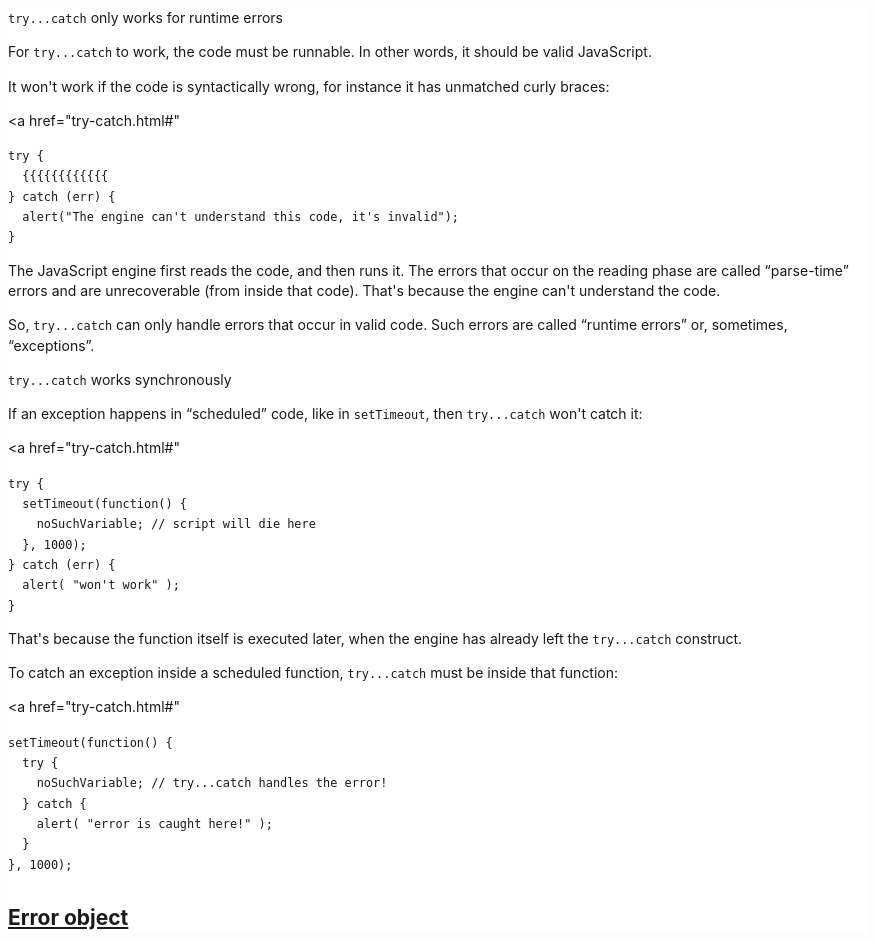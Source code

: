 <span class="important__type">`try...catch` only works for runtime errors</span>

For `try...catch` to work, the code must be runnable. In other words, it should be valid JavaScript.

It won't work if the code is syntactically wrong, for instance it has unmatched curly braces:

<a href="try-catch.html#"
<a href="try-catch.html#" class="toolbar__button toolbar__button_edit" title="open in sandbox"></a>

    try {
      {{{{{{{{{{{{
    } catch (err) {
      alert("The engine can't understand this code, it's invalid");
    }

The JavaScript engine first reads the code, and then runs it. The errors that occur on the reading phase are called “parse-time” errors and are unrecoverable (from inside that code). That's because the engine can't understand the code.

So, `try...catch` can only handle errors that occur in valid code. Such errors are called “runtime errors” or, sometimes, “exceptions”.

<span class="important__type">`try...catch` works synchronously</span>

If an exception happens in “scheduled” code, like in `setTimeout`, then `try...catch` won't catch it:

<a href="try-catch.html#"
<a href="try-catch.html#" class="toolbar__button toolbar__button_edit" title="open in sandbox"></a>

    try {
      setTimeout(function() {
        noSuchVariable; // script will die here
      }, 1000);
    } catch (err) {
      alert( "won't work" );
    }

That's because the function itself is executed later, when the engine has already left the `try...catch` construct.

To catch an exception inside a scheduled function, `try...catch` must be inside that function:

<a href="try-catch.html#"
<a href="try-catch.html#" class="toolbar__button toolbar__button_edit" title="open in sandbox"></a>

    setTimeout(function() {
      try {
        noSuchVariable; // try...catch handles the error!
      } catch {
        alert( "error is caught here!" );
      }
    }, 1000);

## <a href="try-catch.html#error-object" id="error-object" class="main__anchor">Error object</a>
